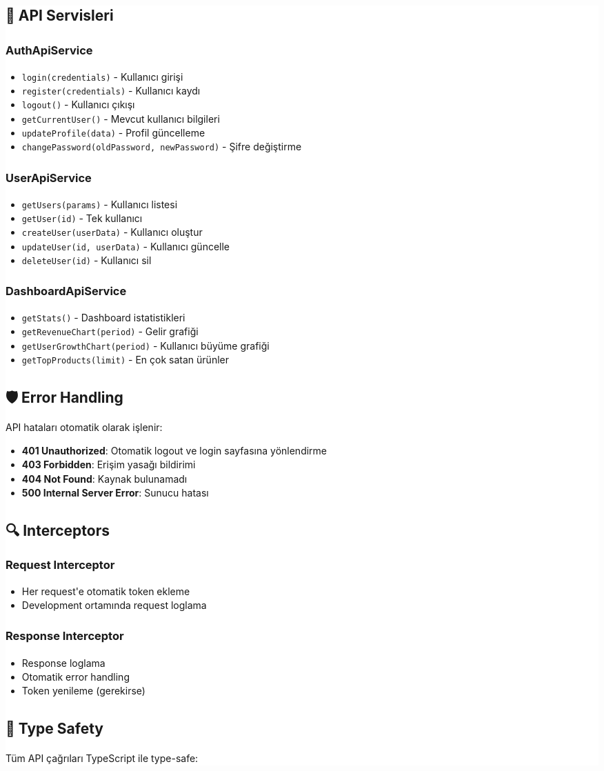 ## 🔧 API Servisleri

### AuthApiService
- `login(credentials)` - Kullanıcı girişi
- `register(credentials)` - Kullanıcı kaydı
- `logout()` - Kullanıcı çıkışı
- `getCurrentUser()` - Mevcut kullanıcı bilgileri
- `updateProfile(data)` - Profil güncelleme
- `changePassword(oldPassword, newPassword)` - Şifre değiştirme

### UserApiService
- `getUsers(params)` - Kullanıcı listesi
- `getUser(id)` - Tek kullanıcı
- `createUser(userData)` - Kullanıcı oluştur
- `updateUser(id, userData)` - Kullanıcı güncelle
- `deleteUser(id)` - Kullanıcı sil

### DashboardApiService
- `getStats()` - Dashboard istatistikleri
- `getRevenueChart(period)` - Gelir grafiği
- `getUserGrowthChart(period)` - Kullanıcı büyüme grafiği
- `getTopProducts(limit)` - En çok satan ürünler

## 🛡️ Error Handling

API hataları otomatik olarak işlenir:

- **401 Unauthorized**: Otomatik logout ve login sayfasına yönlendirme
- **403 Forbidden**: Erişim yasağı bildirimi
- **404 Not Found**: Kaynak bulunamadı
- **500 Internal Server Error**: Sunucu hatası

## 🔍 Interceptors

### Request Interceptor
- Her request'e otomatik token ekleme
- Development ortamında request loglama

### Response Interceptor
- Response loglama
- Otomatik error handling
- Token yenileme (gerekirse)



## 📝 Type Safety

Tüm API çağrıları TypeScript ile type-safe:
